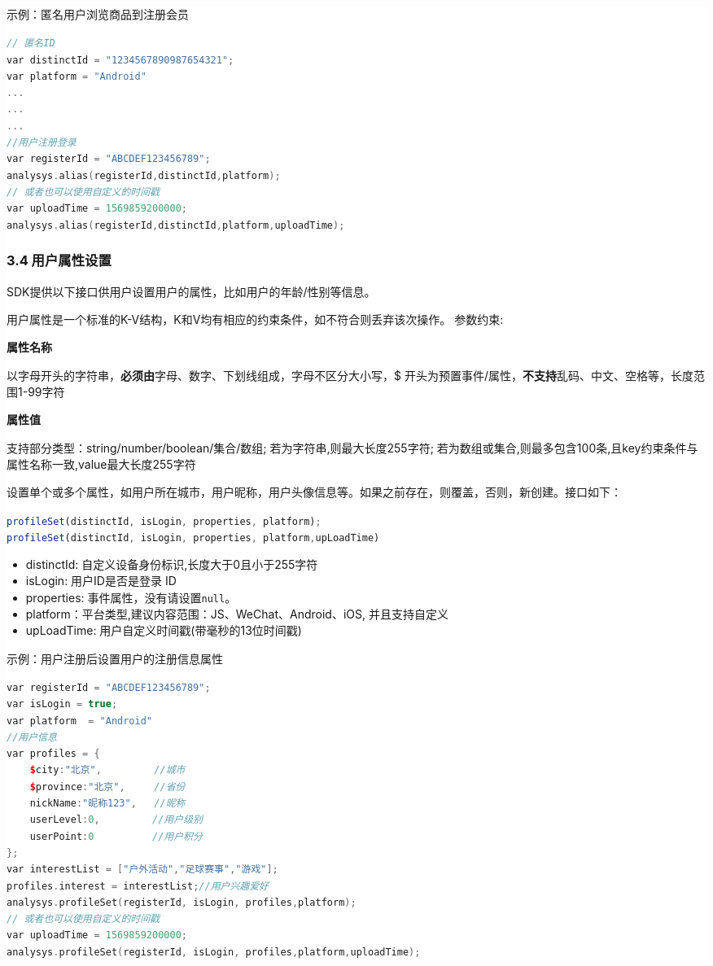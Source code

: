 示例：匿名用户浏览商品到注册会员

```cpp
// 匿名ID
var distinctId = "1234567890987654321";
var platform = "Android"
...
...
...
//用户注册登录
var registerId = "ABCDEF123456789";
analysys.alias(registerId,distinctId,platform);
// 或者也可以使用自定义的时间戳
var uploadTime = 1569859200000;
analysys.alias(registerId,distinctId,platform,uploadTime);
```

### 3.4 用户属性设置

SDK提供以下接口供用户设置用户的属性，比如用户的年龄/性别等信息。

用户属性是一个标准的K-V结构，K和V均有相应的约束条件，如不符合则丢弃该次操作。 参数约束:

**属性名称**

以字母开头的字符串，**必须由**字母、数字、下划线组成，字母不区分大小写，$ 开头为预置事件/属性，**不支持**乱码、中文、空格等，长度范围1-99字符

**属性值**

支持部分类型：string/number/boolean/集合/数组; 若为字符串,则最大长度255字符; 若为数组或集合,则最多包含100条,且key约束条件与属性名称一致,value最大长度255字符

设置单个或多个属性，如用户所在城市，用户昵称，用户头像信息等。如果之前存在，则覆盖，否则，新创建。接口如下：

```javascript
profileSet(distinctId, isLogin, properties, platform);
profileSet(distinctId, isLogin, properties, platform,upLoadTime)
```

* distinctId: 自定义设备身份标识,长度大于0且小于255字符
* isLogin: 用户ID是否是登录 ID
* properties: 事件属性，没有请设置`null`。
* platform：平台类型,建议内容范围：JS、WeChat、Android、iOS, 并且支持自定义
* upLoadTime: 用户自定义时间戳\(带毫秒的13位时间戳\)

示例：用户注册后设置用户的注册信息属性

```cpp
var registerId = "ABCDEF123456789";
var isLogin = true;
var platform  = "Android"
//用户信息
var profiles = {
    $city:"北京",         //城市
    $province:"北京",     //省份
    nickName:"昵称123",   //昵称
    userLevel:0,         //用户级别
    userPoint:0          //用户积分
};
var interestList = ["户外活动","足球赛事","游戏"];
profiles.interest = interestList;//用户兴趣爱好
analysys.profileSet(registerId, isLogin, profiles,platform);
// 或者也可以使用自定义的时间戳
var uploadTime = 1569859200000;
analysys.profileSet(registerId, isLogin, profiles,platform,uploadTime);
```
